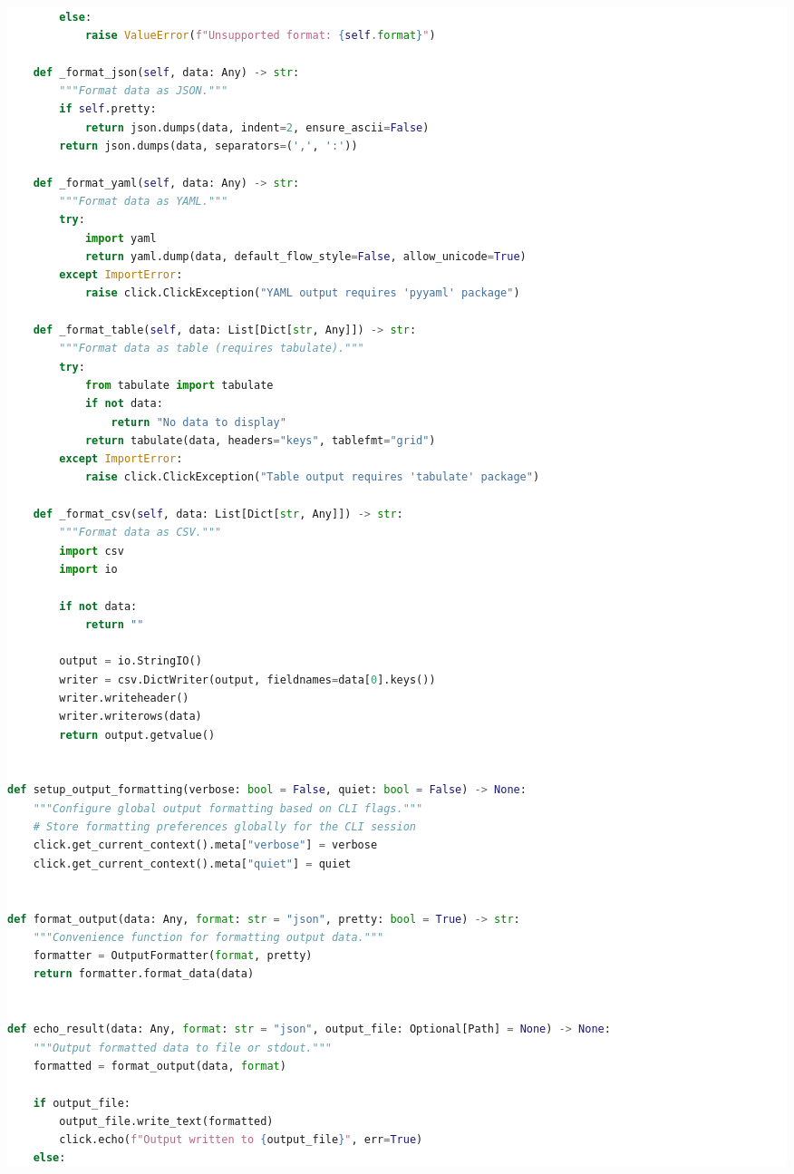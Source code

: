 ```python
        else:
            raise ValueError(f"Unsupported format: {self.format}")
    
    def _format_json(self, data: Any) -> str:
        """Format data as JSON."""
        if self.pretty:
            return json.dumps(data, indent=2, ensure_ascii=False)
        return json.dumps(data, separators=(',', ':'))
    
    def _format_yaml(self, data: Any) -> str:
        """Format data as YAML."""
        try:
            import yaml
            return yaml.dump(data, default_flow_style=False, allow_unicode=True)
        except ImportError:
            raise click.ClickException("YAML output requires 'pyyaml' package")
    
    def _format_table(self, data: List[Dict[str, Any]]) -> str:
        """Format data as table (requires tabulate)."""
        try:
            from tabulate import tabulate
            if not data:
                return "No data to display"
            return tabulate(data, headers="keys", tablefmt="grid")
        except ImportError:
            raise click.ClickException("Table output requires 'tabulate' package")
    
    def _format_csv(self, data: List[Dict[str, Any]]) -> str:
        """Format data as CSV."""
        import csv
        import io
        
        if not data:
            return ""
        
        output = io.StringIO()
        writer = csv.DictWriter(output, fieldnames=data[0].keys())
        writer.writeheader()
        writer.writerows(data)
        return output.getvalue()


def setup_output_formatting(verbose: bool = False, quiet: bool = False) -> None:
    """Configure global output formatting based on CLI flags."""
    # Store formatting preferences globally for the CLI session
    click.get_current_context().meta["verbose"] = verbose
    click.get_current_context().meta["quiet"] = quiet


def format_output(data: Any, format: str = "json", pretty: bool = True) -> str:
    """Convenience function for formatting output data."""
    formatter = OutputFormatter(format, pretty)
    return formatter.format_data(data)


def echo_result(data: Any, format: str = "json", output_file: Optional[Path] = None) -> None:
    """Output formatted data to file or stdout."""
    formatted = format_output(data, format)
    
    if output_file:
        output_file.write_text(formatted)
        click.echo(f"Output written to {output_file}", err=True)
    else:
```